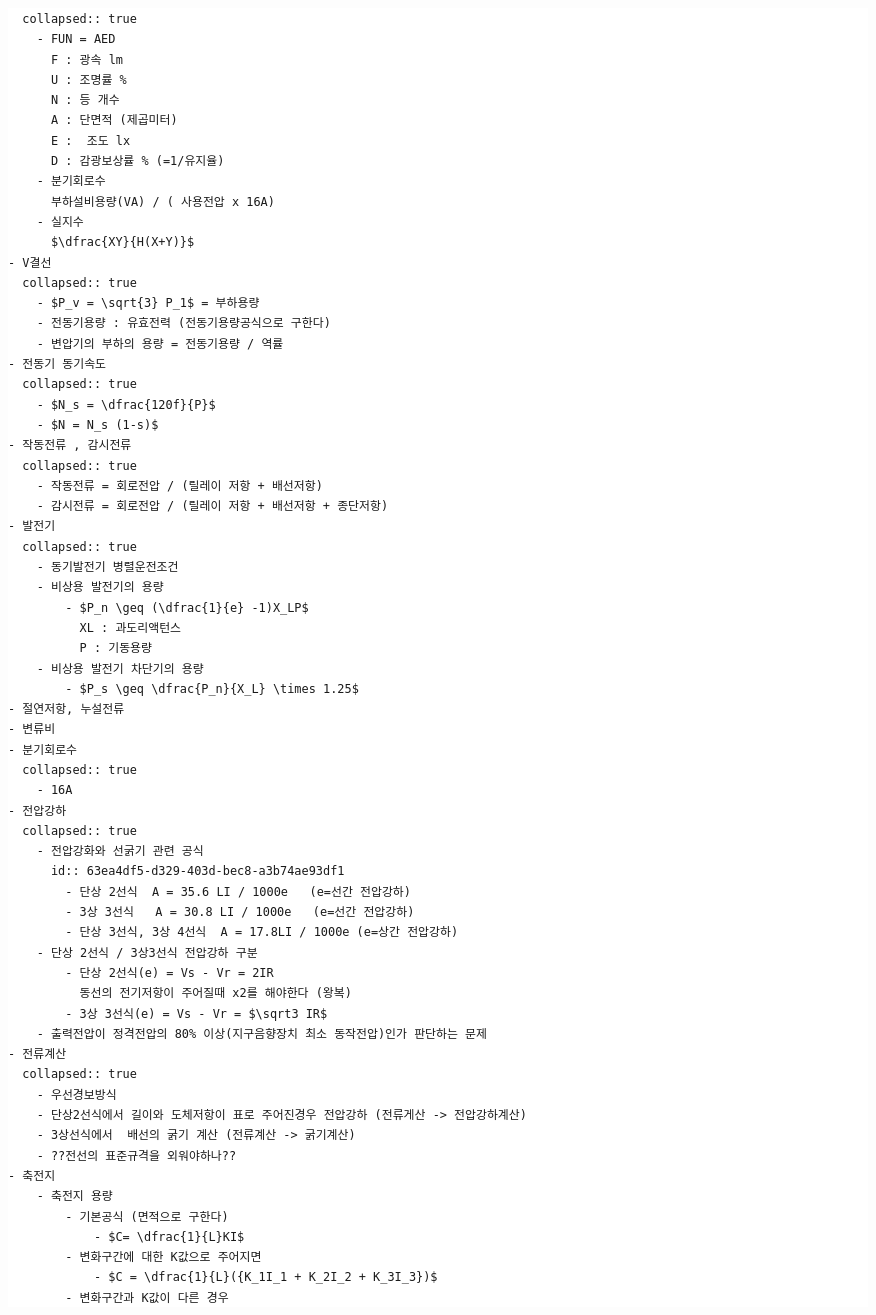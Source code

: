 	  collapsed:: true
		- FUN = AED
		  F : 광속 lm
		  U : 조명률 %
		  N : 등 개수
		  A : 단면적 (제곱미터)
		  E :  조도 lx
		  D : 감광보상률 % (=1/유지율)
		- 분기회로수
		  부하설비용량(VA) / ( 사용전압 x 16A)
		- 실지수
		  $\dfrac{XY}{H(X+Y)}$
	- V결선
	  collapsed:: true
		- $P_v = \sqrt{3} P_1$ = 부하용량
		- 전동기용량 : 유효전력 (전동기용량공식으로 구한다)
		- 변압기의 부하의 용량 = 전동기용량 / 역률
	- 전동기 동기속도
	  collapsed:: true
		- $N_s = \dfrac{120f}{P}$
		- $N = N_s (1-s)$
	- 작동전류 , 감시전류
	  collapsed:: true
		- 작동전류 = 회로전압 / (릴레이 저항 + 배선저항)
		- 감시전류 = 회로전압 / (릴레이 저항 + 배선저항 + 종단저항)
	- 발전기
	  collapsed:: true
		- 동기발전기 병렬운전조건
		- 비상용 발전기의 용량
			- $P_n \geq (\dfrac{1}{e} -1)X_LP$
			  XL : 과도리액턴스
			  P : 기동용량
		- 비상용 발전기 차단기의 용량
			- $P_s \geq \dfrac{P_n}{X_L} \times 1.25$
	- 절연저항, 누설전류
	- 변류비
	- 분기회로수
	  collapsed:: true
		- 16A
	- 전압강하
	  collapsed:: true
		- 전압강화와 선굵기 관련 공식
		  id:: 63ea4df5-d329-403d-bec8-a3b74ae93df1
			- 단상 2선식  A = 35.6 LI / 1000e   (e=선간 전압강하)
			- 3상 3선식   A = 30.8 LI / 1000e   (e=선간 전압강하)
			- 단상 3선식, 3상 4선식  A = 17.8LI / 1000e (e=상간 전압강하)
		- 단상 2선식 / 3상3선식 전압강하 구분
			- 단상 2선식(e) = Vs - Vr = 2IR
			  동선의 전기저항이 주어질때 x2를 해야한다 (왕복)
			- 3상 3선식(e) = Vs - Vr = $\sqrt3 IR$
		- 출력전압이 정격전압의 80% 이상(지구음향장치 최소 동작전압)인가 판단하는 문제
	- 전류계산
	  collapsed:: true
		- 우선경보방식
		- 단상2선식에서 길이와 도체저항이 표로 주어진경우 전압강하 (전류게산 -> 전압강하계산)
		- 3상선식에서  배선의 굵기 계산 (전류계산 -> 굵기계산)
		- ??전선의 표준규격을 외워야하나??
	- 축전지
		- 축전지 용량
			- 기본공식 (면적으로 구한다)
				- $C= \dfrac{1}{L}KI$
			- 변화구간에 대한 K값으로 주어지면
				- $C = \dfrac{1}{L}({K_1I_1 + K_2I_2 + K_3I_3})$
			- 변화구간과 K값이 다른 경우